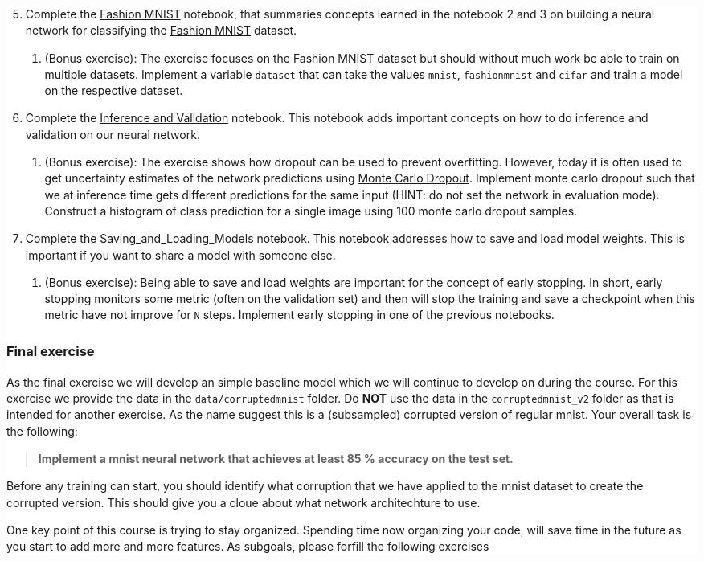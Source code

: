 5. Complete the [Fashion MNIST](exercise_files/4_Fashion_MNIST.ipynb) notebook, that summaries concepts learned in the
   notebook 2 and 3 on building a neural network for classifying the
   [Fashion MNIST](https://github.com/zalandoresearch/fashion-mnist) dataset.

   1. (Bonus exercise): The exercise focuses on the Fashion MNIST dataset but should without much
      work be able to train on multiple datasets. Implement a variable `dataset` that can take the
      values `mnist`, `fashionmnist` and `cifar` and train a model on the respective dataset.

6. Complete the [Inference and Validation](exercise_files/5_Inference_and_Validation.ipynb) notebook. This notebook adds
   important concepts on how to do inference and validation on our neural network.

   1. (Bonus exercise): The exercise shows how dropout can be used to prevent overfitting. However, today it
      is often used to get uncertainty estimates of the network predictions using
      [Monte Carlo Dropout](http://proceedings.mlr.press/v48/gal16.pdf). Implement monte carlo dropout such that we at
      inference time gets different predictions for the same input (HINT: do not set the network in evaluation mode).
      Construct a histogram of class prediction for a single image using 100 monte carlo dropout samples.

7. Complete the [Saving_and_Loading_Models](exercise_files/6_Saving_and_Loading_Models.ipynb) notebook. This notebook
   addresses how to save and load model weights. This is important if you want to share a model with someone else.

   1. (Bonus exercise): Being able to save and load weights are important for the concept of early stopping. In
      short, early stopping monitors some metric (often on the validation set) and then will stop the training
      and save a checkpoint when this metric have not improve for `N` steps. Implement early stopping in one of
      the previous notebooks.

### Final exercise

As the final exercise we will develop an simple baseline model which we will continue to develop on during the course.
For this exercise we provide the data in the `data/corruptedmnist` folder. Do **NOT** use the data in the
`corruptedmnist_v2` folder as that is intended for another exercise. As the name suggest this is a (subsampled)
corrupted version of regular mnist. Your overall task is the following:

> **Implement a mnist neural network that achieves at least 85 % accuracy on the test set.**

Before any training can start, you should identify what corruption that we have applied to the mnist dataset to
create the corrupted version. This should give you a cloue about what network architechture to use.

One key point of this course is trying to stay organized. Spending time now organizing your code, will save time
in the future as you start to add more and more features. As subgoals, please forfill the following exercises
